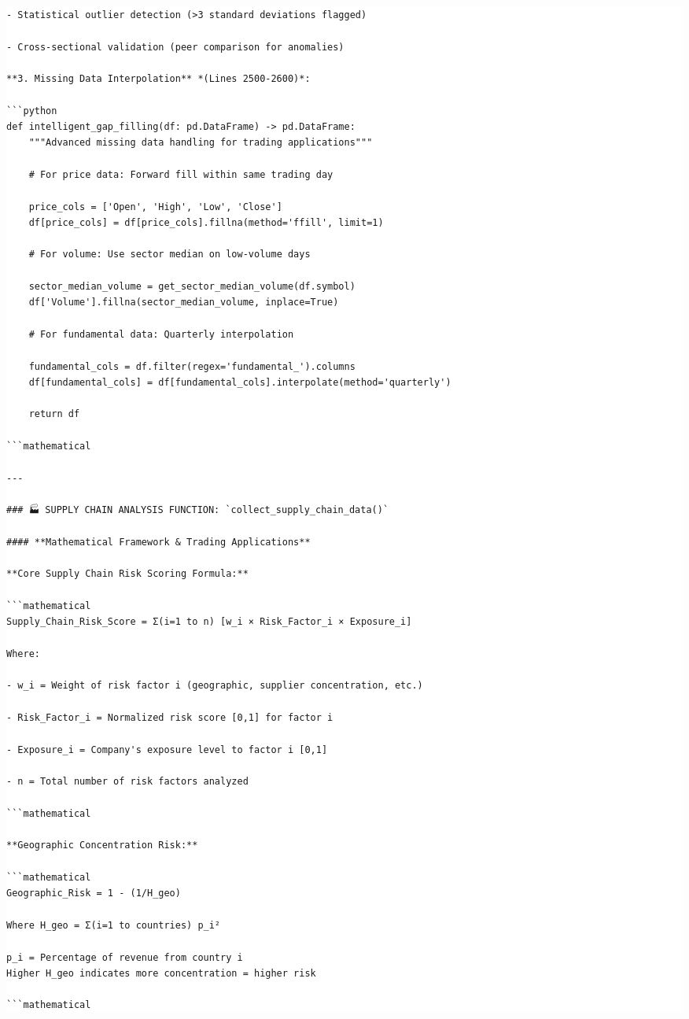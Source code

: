 ```mathematical
- Statistical outlier detection (>3 standard deviations flagged)

- Cross-sectional validation (peer comparison for anomalies)

**3. Missing Data Interpolation** *(Lines 2500-2600)*:

```python
def intelligent_gap_filling(df: pd.DataFrame) -> pd.DataFrame:
    """Advanced missing data handling for trading applications"""

    # For price data: Forward fill within same trading day

    price_cols = ['Open', 'High', 'Low', 'Close']
    df[price_cols] = df[price_cols].fillna(method='ffill', limit=1)

    # For volume: Use sector median on low-volume days

    sector_median_volume = get_sector_median_volume(df.symbol)
    df['Volume'].fillna(sector_median_volume, inplace=True)

    # For fundamental data: Quarterly interpolation

    fundamental_cols = df.filter(regex='fundamental_').columns
    df[fundamental_cols] = df[fundamental_cols].interpolate(method='quarterly')

    return df

```mathematical

---

### 🏭 SUPPLY CHAIN ANALYSIS FUNCTION: `collect_supply_chain_data()`

#### **Mathematical Framework & Trading Applications**

**Core Supply Chain Risk Scoring Formula:**

```mathematical
Supply_Chain_Risk_Score = Σ(i=1 to n) [w_i × Risk_Factor_i × Exposure_i]

Where:

- w_i = Weight of risk factor i (geographic, supplier concentration, etc.)

- Risk_Factor_i = Normalized risk score [0,1] for factor i

- Exposure_i = Company's exposure level to factor i [0,1]

- n = Total number of risk factors analyzed

```mathematical

**Geographic Concentration Risk:**

```mathematical
Geographic_Risk = 1 - (1/H_geo)

Where H_geo = Σ(i=1 to countries) p_i²

p_i = Percentage of revenue from country i
Higher H_geo indicates more concentration = higher risk

```mathematical

```
